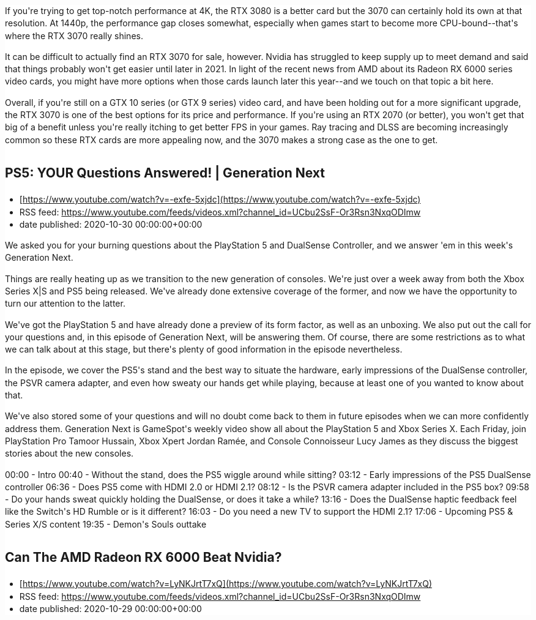 If you're trying to get top-notch performance at 4K, the RTX 3080 is a better card but the 3070 can certainly hold its own at that resolution. At 1440p, the performance gap closes somewhat, especially when games start to become more CPU-bound--that's where the RTX 3070 really shines.

It can be difficult to actually find an RTX 3070 for sale, however. Nvidia has struggled to keep supply up to meet demand and said that things probably won't get easier until later in 2021. In light of the recent news from AMD about its Radeon RX 6000 series video cards, you might have more options when those cards launch later this year--and we touch on that topic a bit here.

Overall, if you're still on a GTX 10 series (or GTX 9 series) video card, and have been holding out for a more significant upgrade, the RTX 3070 is one of the best options for its price and performance. If you're using an RTX 2070 (or better), you won't get that big of a benefit unless you're really itching to get better FPS in your games. Ray tracing and DLSS are becoming increasingly common so these RTX cards are more appealing now, and the 3070 makes a strong case as the one to get.

## PS5: YOUR Questions Answered!  | Generation Next
 - [https://www.youtube.com/watch?v=-exfe-5xjdc](https://www.youtube.com/watch?v=-exfe-5xjdc)
 - RSS feed: https://www.youtube.com/feeds/videos.xml?channel_id=UCbu2SsF-Or3Rsn3NxqODImw
 - date published: 2020-10-30 00:00:00+00:00

We asked you for your burning questions about the PlayStation 5 and DualSense Controller, and we answer 'em in this week's Generation Next.

Things are really heating up as we transition to the new generation of consoles. We're just over a week away from both the Xbox Series X|S and PS5 being released. We've already done extensive coverage of the former, and now we have the opportunity to turn our attention to the latter.

We've got the PlayStation 5 and have already done a preview of its form factor, as well as an unboxing. We also put out the call for your questions and, in this episode of Generation Next, will be answering them. Of course, there are some restrictions as to what we can talk about at this stage, but there's plenty of good information in the episode nevertheless.

In the episode, we cover the PS5's stand and the best way to situate the hardware, early impressions of the DualSense controller, the PSVR camera adapter, and even how sweaty our hands get while playing, because at least one of you wanted to know about that. 

We've also stored some of your questions and will no doubt come back to them in future episodes when we can more confidently address them. Generation Next is GameSpot's weekly video show all about the PlayStation 5 and Xbox Series X. Each Friday, join PlayStation Pro Tamoor Hussain, Xbox Xpert Jordan Ramée, and Console Connoisseur Lucy James as they discuss the biggest stories about the new consoles.

00:00 - Intro
00:40 - Without the stand, does the PS5 wiggle around while sitting?
03:12 - Early impressions of the PS5 DualSense controller
06:36 - Does PS5 come with HDMI 2.0 or HDMI 2.1?
08:12 - Is the PSVR camera adapter included in the PS5 box?
09:58 - Do your hands sweat quickly holding the DualSense, or does it take a while?
13:16 - Does the DualSense haptic feedback feel like the Switch's HD Rumble or is it different?
16:03 - Do you need a new TV to support the HDMI 2.1?
17:06 - Upcoming PS5 & Series X/S content
19:35 - Demon's Souls outtake

## Can The AMD Radeon RX 6000 Beat Nvidia?
 - [https://www.youtube.com/watch?v=LyNKJrtT7xQ](https://www.youtube.com/watch?v=LyNKJrtT7xQ)
 - RSS feed: https://www.youtube.com/feeds/videos.xml?channel_id=UCbu2SsF-Or3Rsn3NxqODImw
 - date published: 2020-10-29 00:00:00+00:00
